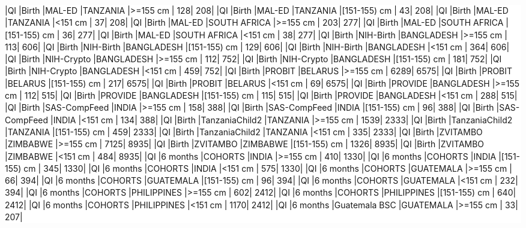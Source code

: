 |QI      |Birth     |MAL-ED         |TANZANIA     |>=155 cm     |    128|   208|
|QI      |Birth     |MAL-ED         |TANZANIA     |[151-155) cm |     43|   208|
|QI      |Birth     |MAL-ED         |TANZANIA     |<151 cm      |     37|   208|
|QI      |Birth     |MAL-ED         |SOUTH AFRICA |>=155 cm     |    203|   277|
|QI      |Birth     |MAL-ED         |SOUTH AFRICA |[151-155) cm |     36|   277|
|QI      |Birth     |MAL-ED         |SOUTH AFRICA |<151 cm      |     38|   277|
|QI      |Birth     |NIH-Birth      |BANGLADESH   |>=155 cm     |    113|   606|
|QI      |Birth     |NIH-Birth      |BANGLADESH   |[151-155) cm |    129|   606|
|QI      |Birth     |NIH-Birth      |BANGLADESH   |<151 cm      |    364|   606|
|QI      |Birth     |NIH-Crypto     |BANGLADESH   |>=155 cm     |    112|   752|
|QI      |Birth     |NIH-Crypto     |BANGLADESH   |[151-155) cm |    181|   752|
|QI      |Birth     |NIH-Crypto     |BANGLADESH   |<151 cm      |    459|   752|
|QI      |Birth     |PROBIT         |BELARUS      |>=155 cm     |   6289|  6575|
|QI      |Birth     |PROBIT         |BELARUS      |[151-155) cm |    217|  6575|
|QI      |Birth     |PROBIT         |BELARUS      |<151 cm      |     69|  6575|
|QI      |Birth     |PROVIDE        |BANGLADESH   |>=155 cm     |    112|   515|
|QI      |Birth     |PROVIDE        |BANGLADESH   |[151-155) cm |    115|   515|
|QI      |Birth     |PROVIDE        |BANGLADESH   |<151 cm      |    288|   515|
|QI      |Birth     |SAS-CompFeed   |INDIA        |>=155 cm     |    158|   388|
|QI      |Birth     |SAS-CompFeed   |INDIA        |[151-155) cm |     96|   388|
|QI      |Birth     |SAS-CompFeed   |INDIA        |<151 cm      |    134|   388|
|QI      |Birth     |TanzaniaChild2 |TANZANIA     |>=155 cm     |   1539|  2333|
|QI      |Birth     |TanzaniaChild2 |TANZANIA     |[151-155) cm |    459|  2333|
|QI      |Birth     |TanzaniaChild2 |TANZANIA     |<151 cm      |    335|  2333|
|QI      |Birth     |ZVITAMBO       |ZIMBABWE     |>=155 cm     |   7125|  8935|
|QI      |Birth     |ZVITAMBO       |ZIMBABWE     |[151-155) cm |   1326|  8935|
|QI      |Birth     |ZVITAMBO       |ZIMBABWE     |<151 cm      |    484|  8935|
|QI      |6 months  |COHORTS        |INDIA        |>=155 cm     |    410|  1330|
|QI      |6 months  |COHORTS        |INDIA        |[151-155) cm |    345|  1330|
|QI      |6 months  |COHORTS        |INDIA        |<151 cm      |    575|  1330|
|QI      |6 months  |COHORTS        |GUATEMALA    |>=155 cm     |     66|   394|
|QI      |6 months  |COHORTS        |GUATEMALA    |[151-155) cm |     96|   394|
|QI      |6 months  |COHORTS        |GUATEMALA    |<151 cm      |    232|   394|
|QI      |6 months  |COHORTS        |PHILIPPINES  |>=155 cm     |    602|  2412|
|QI      |6 months  |COHORTS        |PHILIPPINES  |[151-155) cm |    640|  2412|
|QI      |6 months  |COHORTS        |PHILIPPINES  |<151 cm      |   1170|  2412|
|QI      |6 months  |Guatemala BSC  |GUATEMALA    |>=155 cm     |     33|   207|